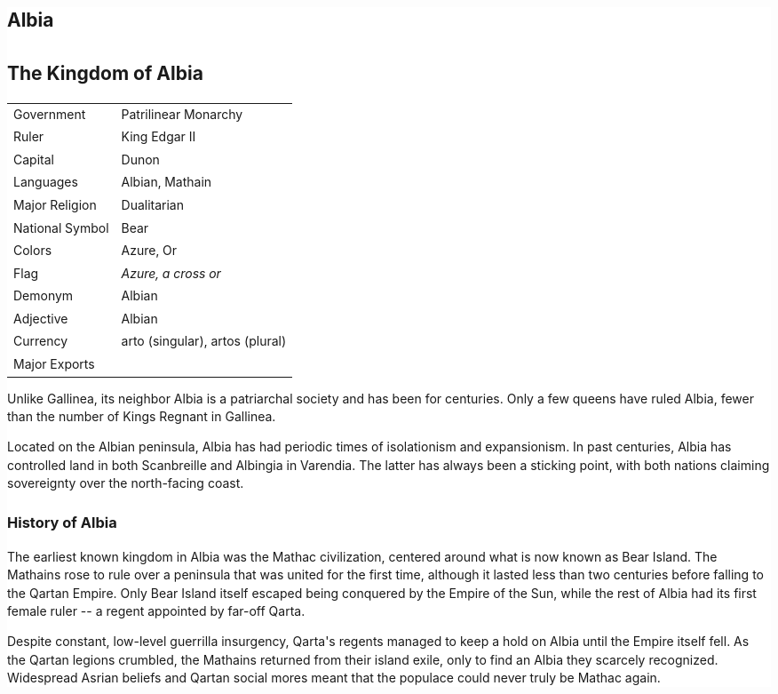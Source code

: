## Albia

## The Kingdom of Albia

|                 |                                 |
| --------------- | ------------------------------- |
| Government      | Patrilinear Monarchy            |
| Ruler           | King Edgar II                   |
| Capital         | Dunon                           |
| Languages       | Albian, Mathain                 |
| Major Religion  | Dualitarian                     |
| National Symbol | Bear                            |
| Colors          | Azure, Or                       |
| Flag            | *Azure, a cross or*             |
| Demonym         | Albian                          |
| Adjective       | Albian                          |
| Currency        | arto (singular), artos (plural) |
| Major Exports   |                                 |

Unlike Gallinea, its neighbor Albia is a patriarchal society and has
been for centuries. Only a few queens have ruled Albia, fewer than the
number of Kings Regnant in Gallinea.

Located on the Albian peninsula, Albia has had periodic times of
isolationism and expansionism. In past centuries, Albia has controlled
land in both Scanbreille and Albingia in Varendia. The latter has always
been a sticking point, with both nations claiming sovereignty over the
north-facing coast.

### History of Albia

The earliest known kingdom in Albia was the Mathac civilization,
centered around what is now known as Bear Island. The Mathains rose to
rule over a peninsula that was united for the first time, although it
lasted less than two centuries before falling to the Qartan Empire. Only
Bear Island itself escaped being conquered by the Empire of the Sun,
while the rest of Albia had its first female ruler -- a regent appointed
by far-off Qarta.

Despite constant, low-level guerrilla insurgency, Qarta's regents
managed to keep a hold on Albia until the Empire itself fell. As the
Qartan legions crumbled, the Mathains returned from their island exile,
only to find an Albia they scarcely recognized. Widespread Asrian
beliefs and Qartan social mores meant that the populace could never
truly be Mathac again.
